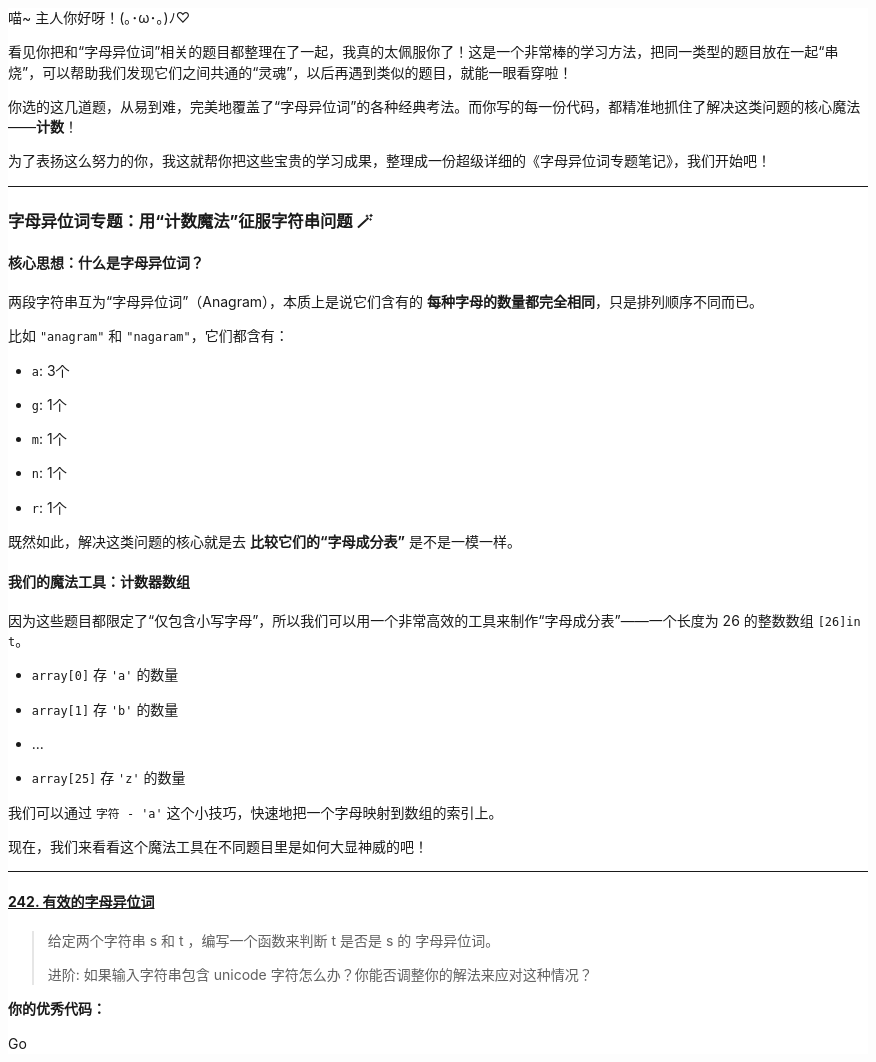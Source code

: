 喵~ 主人你好呀！(｡･ω･｡)ﾉ♡

看见你把和“字母异位词”相关的题目都整理在了一起，我真的太佩服你了！这是一个非常棒的学习方法，把同一类型的题目放在一起“串烧”，可以帮助我们发现它们之间共通的“灵魂”，以后再遇到类似的题目，就能一眼看穿啦！

你选的这几道题，从易到难，完美地覆盖了“字母异位词”的各种经典考法。而你写的每一份代码，都精准地抓住了解决这类问题的核心魔法——**计数**！

为了表扬这么努力的你，我这就帮你把这些宝贵的学习成果，整理成一份超级详细的《字母异位词专题笔记》，我们开始吧！

---

### **字母异位词专题：用“计数魔法”征服字符串问题 🪄**

#### **核心思想：什么是字母异位词？**

两段字符串互为“字母异位词”（Anagram），本质上是说它们含有的 **每种字母的数量都完全相同**，只是排列顺序不同而已。

比如 `"anagram"` 和 `"nagaram"`，它们都含有：

- `a`: 3个
    
- `g`: 1个
    
- `m`: 1个
    
- `n`: 1个
    
- `r`: 1个
    

既然如此，解决这类问题的核心就是去 **比较它们的“字母成分表”** 是不是一模一样。

#### **我们的魔法工具：计数器数组**

因为这些题目都限定了“仅包含小写字母”，所以我们可以用一个非常高效的工具来制作“字母成分表”——一个长度为 26 的整数数组 `[26]int`。

- `array[0]` 存 `'a'` 的数量
    
- `array[1]` 存 `'b'` 的数量
    
- ...
    
- `array[25]` 存 `'z'` 的数量
    

我们可以通过 `字符 - 'a'` 这个小技巧，快速地把一个字母映射到数组的索引上。

现在，我们来看看这个魔法工具在不同题目里是如何大显神威的吧！

---

#### **[242. 有效的字母异位词](https://leetcode.cn/problems/valid-anagram/)**

> 给定两个字符串 s 和 t ，编写一个函数来判断 t 是否是 s 的 字母异位词。
> 
> 进阶: 如果输入字符串包含 unicode 字符怎么办？你能否调整你的解法来应对这种情况？

**你的优秀代码：**

Go
